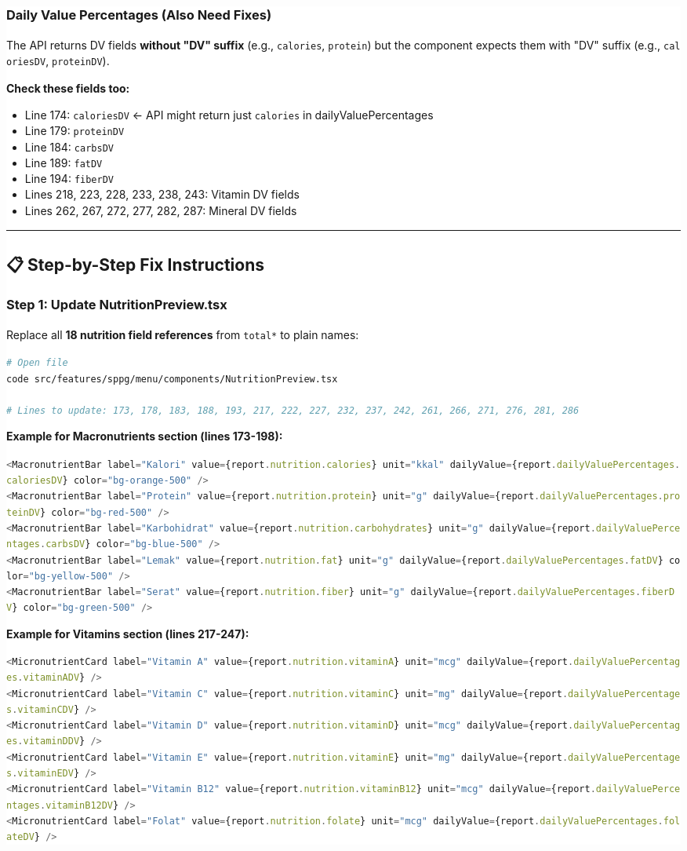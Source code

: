 ### Daily Value Percentages (Also Need Fixes)

The API returns DV fields **without "DV" suffix** (e.g., `calories`, `protein`) but the component expects them with "DV" suffix (e.g., `caloriesDV`, `proteinDV`).

**Check these fields too:**
- Line 174: `caloriesDV` ← API might return just `calories` in dailyValuePercentages
- Line 179: `proteinDV`
- Line 184: `carbsDV`
- Line 189: `fatDV`
- Line 194: `fiberDV`
- Lines 218, 223, 228, 233, 238, 243: Vitamin DV fields
- Lines 262, 267, 272, 277, 282, 287: Mineral DV fields

---

## 📋 Step-by-Step Fix Instructions

### Step 1: Update NutritionPreview.tsx

Replace all **18 nutrition field references** from `total*` to plain names:

```bash
# Open file
code src/features/sppg/menu/components/NutritionPreview.tsx

# Lines to update: 173, 178, 183, 188, 193, 217, 222, 227, 232, 237, 242, 261, 266, 271, 276, 281, 286
```

**Example for Macronutrients section (lines 173-198):**
```typescript
<MacronutrientBar label="Kalori" value={report.nutrition.calories} unit="kkal" dailyValue={report.dailyValuePercentages.caloriesDV} color="bg-orange-500" />
<MacronutrientBar label="Protein" value={report.nutrition.protein} unit="g" dailyValue={report.dailyValuePercentages.proteinDV} color="bg-red-500" />
<MacronutrientBar label="Karbohidrat" value={report.nutrition.carbohydrates} unit="g" dailyValue={report.dailyValuePercentages.carbsDV} color="bg-blue-500" />
<MacronutrientBar label="Lemak" value={report.nutrition.fat} unit="g" dailyValue={report.dailyValuePercentages.fatDV} color="bg-yellow-500" />
<MacronutrientBar label="Serat" value={report.nutrition.fiber} unit="g" dailyValue={report.dailyValuePercentages.fiberDV} color="bg-green-500" />
```

**Example for Vitamins section (lines 217-247):**
```typescript
<MicronutrientCard label="Vitamin A" value={report.nutrition.vitaminA} unit="mcg" dailyValue={report.dailyValuePercentages.vitaminADV} />
<MicronutrientCard label="Vitamin C" value={report.nutrition.vitaminC} unit="mg" dailyValue={report.dailyValuePercentages.vitaminCDV} />
<MicronutrientCard label="Vitamin D" value={report.nutrition.vitaminD} unit="mcg" dailyValue={report.dailyValuePercentages.vitaminDDV} />
<MicronutrientCard label="Vitamin E" value={report.nutrition.vitaminE} unit="mg" dailyValue={report.dailyValuePercentages.vitaminEDV} />
<MicronutrientCard label="Vitamin B12" value={report.nutrition.vitaminB12} unit="mcg" dailyValue={report.dailyValuePercentages.vitaminB12DV} />
<MicronutrientCard label="Folat" value={report.nutrition.folate} unit="mcg" dailyValue={report.dailyValuePercentages.folateDV} />
```
